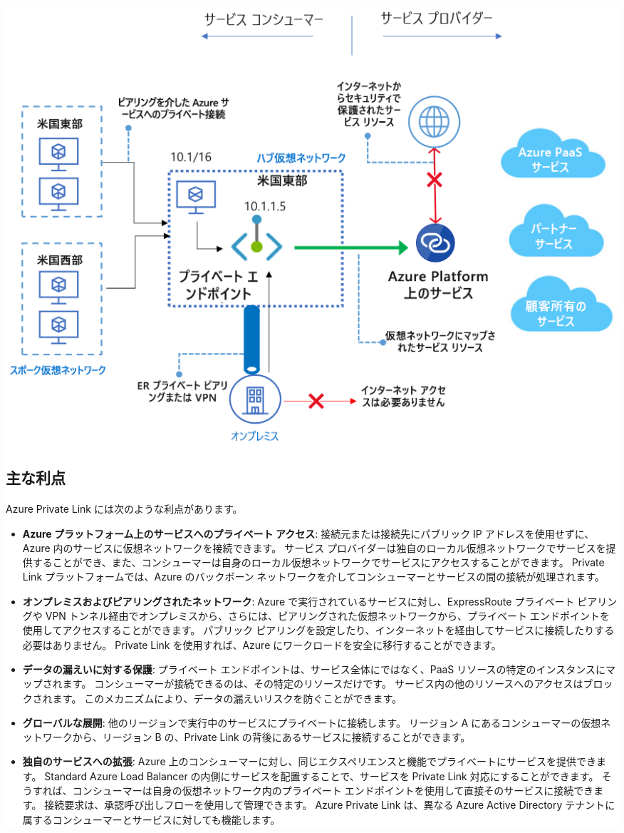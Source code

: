 ![プライベート エンドポイントの概要](media/private-link-overview/private-endpoint.png)

## <a name="key-benefits"></a>主な利点
Azure Private Link には次のような利点があります。  
- **Azure プラットフォーム上のサービスへのプライベート アクセス**: 接続元または接続先にパブリック IP アドレスを使用せずに、Azure 内のサービスに仮想ネットワークを接続できます。 サービス プロバイダーは独自のローカル仮想ネットワークでサービスを提供することができ、また、コンシューマーは自身のローカル仮想ネットワークでサービスにアクセスすることができます。 Private Link プラットフォームでは、Azure のバックボーン ネットワークを介してコンシューマーとサービスの間の接続が処理されます。 
 
- **オンプレミスおよびピアリングされたネットワーク**: Azure で実行されているサービスに対し、ExpressRoute プライベート ピアリングや VPN トンネル経由でオンプレミスから、さらには、ピアリングされた仮想ネットワークから、プライベート エンドポイントを使用してアクセスすることができます。 パブリック ピアリングを設定したり、インターネットを経由してサービスに接続したりする必要はありません。 Private Link を使用すれば、Azure にワークロードを安全に移行することができます。
 
- **データの漏えいに対する保護**: プライベート エンドポイントは、サービス全体にではなく、PaaS リソースの特定のインスタンスにマップされます。 コンシューマーが接続できるのは、その特定のリソースだけです。 サービス内の他のリソースへのアクセスはブロックされます。 このメカニズムにより、データの漏えいリスクを防ぐことができます。 
 
- **グローバルな展開**: 他のリージョンで実行中のサービスにプライベートに接続します。 リージョン A にあるコンシューマーの仮想ネットワークから、リージョン B の、Private Link の背後にあるサービスに接続することができます。  
 
- **独自のサービスへの拡張**: Azure 上のコンシューマーに対し、同じエクスペリエンスと機能でプライベートにサービスを提供できます。 Standard Azure Load Balancer の内側にサービスを配置することで、サービスを Private Link 対応にすることができます。 そうすれば、コンシューマーは自身の仮想ネットワーク内のプライベート エンドポイントを使用して直接そのサービスに接続できます。 接続要求は、承認呼び出しフローを使用して管理できます。 Azure Private Link は、異なる Azure Active Directory テナントに属するコンシューマーとサービスに対しても機能します。 
